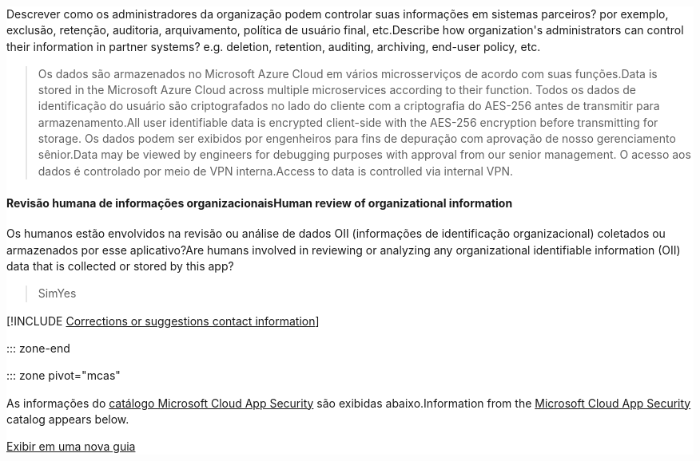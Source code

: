 <span data-ttu-id="72494-171">Descrever como os administradores da organização podem controlar suas informações em sistemas parceiros? por exemplo, exclusão, retenção, auditoria, arquivamento, política de usuário final, etc.</span><span class="sxs-lookup"><span data-stu-id="72494-171">Describe how organization's administrators can control their information in partner systems? e.g. deletion, retention, auditing, archiving, end-user policy, etc.</span></span>

><span data-ttu-id="72494-172">Os dados são armazenados no Microsoft Azure Cloud em vários microsserviços de acordo com suas funções.</span><span class="sxs-lookup"><span data-stu-id="72494-172">Data is stored in the Microsoft Azure Cloud across multiple microservices according to their function.</span></span> <span data-ttu-id="72494-173">Todos os dados de identificação do usuário são criptografados no lado do cliente com a criptografia do AES-256 antes de transmitir para armazenamento.</span><span class="sxs-lookup"><span data-stu-id="72494-173">All user identifiable data is encrypted client-side with the AES-256 encryption before transmitting for storage.</span></span> <span data-ttu-id="72494-174">Os dados podem ser exibidos por engenheiros para fins de depuração com aprovação de nosso gerenciamento sênior.</span><span class="sxs-lookup"><span data-stu-id="72494-174">Data may be viewed by engineers for debugging purposes with approval from our senior management.</span></span> <span data-ttu-id="72494-175">O acesso aos dados é controlado por meio de VPN interna.</span><span class="sxs-lookup"><span data-stu-id="72494-175">Access to data is controlled via internal VPN.</span></span>

#### <a name="human-review-of-organizational-information"></a><span data-ttu-id="72494-176">Revisão humana de informações organizacionais</span><span class="sxs-lookup"><span data-stu-id="72494-176">Human review of organizational information</span></span>

<span data-ttu-id="72494-177">Os humanos estão envolvidos na revisão ou análise de dados OII (informações de identificação organizacional) coletados ou armazenados por esse aplicativo?</span><span class="sxs-lookup"><span data-stu-id="72494-177">Are humans involved in reviewing or analyzing any organizational identifiable information (OII) data that is collected or stored by this app?</span></span>

><span data-ttu-id="72494-178">Sim</span><span class="sxs-lookup"><span data-stu-id="72494-178">Yes</span></span>

[!INCLUDE [Corrections or suggestions contact information](../includes/corrections-or-suggestions.md)]

::: zone-end

::: zone pivot="mcas"

<span data-ttu-id="72494-179">As informações do [catálogo Microsoft Cloud App Security](https://www.microsoft.com/enterprise-mobility-security/cloud-app-security) são exibidas abaixo.</span><span class="sxs-lookup"><span data-stu-id="72494-179">Information from the [Microsoft Cloud App Security](https://www.microsoft.com/enterprise-mobility-security/cloud-app-security) catalog appears below.</span></span>

<iframe height='1020' title='<span data-ttu-id="72494-180">Microsoft Cloud App Security Informações</span><span class="sxs-lookup"><span data-stu-id="72494-180">Microsoft Cloud App Security Information</span></span>' src='https://appmcasinfoprod.azurewebsites.net/#/dashboard/35844' frameborder='no' style='width: 100%;'></iframe><span data-ttu-id="72494-181">

<a href="https://appmcasinfoprod.azurewebsites.net/#/dashboard/35844" target="_blank">Exibir em uma nova guia</a></span><span class="sxs-lookup"><span data-stu-id="72494-181">
